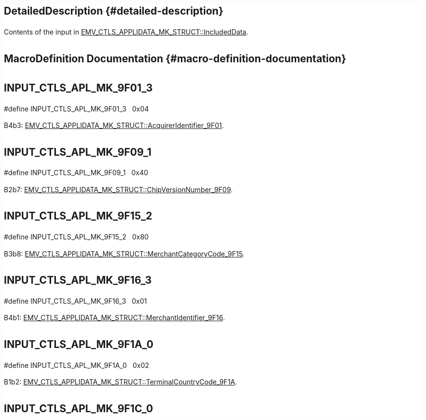 ## DetailedDescription {#detailed-description}

Contents of the input in <a href="group___d_e_f___c_o_n_f___a_p_p_l_i.md#a8197abdca76270355aa725ad5dd52326">EMV_CTLS_APPLIDATA_MK_STRUCT::IncludedData</a>.

## MacroDefinition Documentation {#macro-definition-documentation}

## INPUT_CTLS_APL_MK_9F01_3 <a href="#ga0ee137ba711edb5c369e07e8d9b21fd3" id="ga0ee137ba711edb5c369e07e8d9b21fd3"></a>

<p>#define INPUT_CTLS_APL_MK_9F01_3   0x04</p>

B4b3: <a href="group___d_e_f___c_o_n_f___a_p_p_l_i.md#a60d3aeba5739afbe3c429fd39d005b9e">EMV_CTLS_APPLIDATA_MK_STRUCT::AcquirerIdentifier_9F01</a>.

## INPUT_CTLS_APL_MK_9F09_1 <a href="#ga65d59b0bd5ab783f761712f17310949d" id="ga65d59b0bd5ab783f761712f17310949d"></a>

<p>#define INPUT_CTLS_APL_MK_9F09_1   0x40</p>

B2b7: <a href="group___d_e_f___c_o_n_f___a_p_p_l_i.md#afebfd05421c4847bf81521a92ac3d8ee">EMV_CTLS_APPLIDATA_MK_STRUCT::ChipVersionNumber_9F09</a>.

## INPUT_CTLS_APL_MK_9F15_2 <a href="#ga052dbaf10b7d6098ab9736d96c6cd7fc" id="ga052dbaf10b7d6098ab9736d96c6cd7fc"></a>

<p>#define INPUT_CTLS_APL_MK_9F15_2   0x80</p>

B3b8: <a href="group___d_e_f___c_o_n_f___a_p_p_l_i.md#a84da5b354dd3258920611cde310a6682">EMV_CTLS_APPLIDATA_MK_STRUCT::MerchantCategoryCode_9F15</a>.

## INPUT_CTLS_APL_MK_9F16_3 <a href="#ga7cd6ee1685086691177128f8c6c68f4d" id="ga7cd6ee1685086691177128f8c6c68f4d"></a>

<p>#define INPUT_CTLS_APL_MK_9F16_3   0x01</p>

B4b1: <a href="group___d_e_f___c_o_n_f___a_p_p_l_i.md#a97841a4ff9423ac32cff97cbd692930a">EMV_CTLS_APPLIDATA_MK_STRUCT::MerchantIdentifier_9F16</a>.

## INPUT_CTLS_APL_MK_9F1A_0 <a href="#ga2ec4e055285c4f72ba92fde8bdab452e" id="ga2ec4e055285c4f72ba92fde8bdab452e"></a>

<p>#define INPUT_CTLS_APL_MK_9F1A_0   0x02</p>

B1b2: <a href="group___d_e_f___c_o_n_f___a_p_p_l_i.md#a6d350b969875642fb796e422c8604c8f">EMV_CTLS_APPLIDATA_MK_STRUCT::TerminalCountryCode_9F1A</a>.

## INPUT_CTLS_APL_MK_9F1C_0 <a href="#gacd90371fb73b993c9a18c24bdf11441d" id="gacd90371fb73b993c9a18c24bdf11441d"></a>
